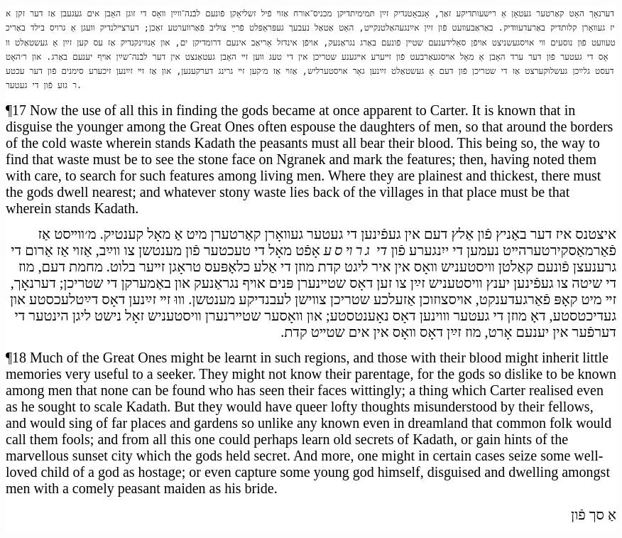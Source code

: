     דערנאָך האָט קאַרטער געטאָן אַ רישעותדיקע זאַך, אָנבאָטנדיק זײַן תּמימיתדיקן מכניס־אורח אַזױ פֿיל זשליאָקן פֿונעם לבֿנה־װײַן װאָס די זוגן האָבן אים געגעבן אַז דער זקן איז געװאָרן קלותדיק באַרעדעװדיק. באַראַבעװעט פֿון זײַן אײַנגעהאַלטנקײט, האָט אַטאַל נעבעך געפּראַפּלט פֿרײַ צוליב פֿאַרװערטע זאַכן; דערצײלנדיק װעגן אַ גרױס בילד באַריכטעװעט פֿון נוסעים װי אױסגעשניצט אױפֿן סאָלידענעם שטײן פֿונעם באַרג נגראַנעק, אױפֿן אינדזל אָריאַב אינעם דרומדיקן ים, און אָנװינקנדיק אַז עס קען זײַן אַ געשטאַלט װאָס די געטער פֿון דער ערד האָבן אַ מאָל אױסגעאַרבעט פֿון זײערע אײגענע שטריכן אין די טעג װען זײ האָבן געטאַנצט אין דער לבֿנה־שײַן אױף יענעם באַרג. און ר׳האָט דעסט גלײַכן געשלוקערצט אַז די שטריכן פֿון דעם אָ געשטאַלט זײַנען גאָר אױסטערליש, אַזױ אַז מ׳קען זײ גרינג דערקענען, און אַז זײ זײַנען זיכערע סימנים פֿון דער עכטער גזע פֿון די געטער.
   </span>
  </p>
  <p dir="ltr" style='padding-top:0pt;margin:0;color:#000000;padding-left:0;font-size:15pt;padding-bottom:10pt;font-family:"Times New Roman";line-height:1.15;orphans:2;widows:2;padding-right:0'>
   <span style='color:#000000;font-weight:400;text-decoration:none;vertical-align:baseline;font-size:15pt;font-family:"Times New Roman";font-style:normal'>
    ¶17 Now the use of all this in finding the gods became at once apparent to Carter. It is known that in disguise the younger among the Great Ones often espouse the daughters of men, so that around the borders of the cold waste wherein stands Kadath the peasants must all bear their blood. This being so, the way to find that waste must be to see the stone face on Ngranek and mark the features; then, having noted them with care, to search for such features among living men. Where they are plainest and thickest, there must the gods dwell nearest; and whatever stony waste lies back of the villages in that place must be that wherein stands Kadath.
   </span>
  </p>
  <p dir="rtl" style='padding-top:0pt;margin:0;color:#000000;padding-left:0;font-size:15pt;padding-bottom:10pt;font-family:"Times New Roman";line-height:1.15;orphans:2;widows:2;padding-right:0'>
   <span>
    איצטנס איז דער באַניץ פֿון אַלץ דעם אין געפֿינען די געטער געװאָרן קאַרטערן מיט אַ מאָל קענטיק. מ׳װײסט אַז פֿאַרמאַסקירטערהײט נעמען די ייִנגערע פֿון
   </span>
   <span style="font-style:italic">
    די  ג ר ױ ס ע
   </span>
   <span style='color:#000000;font-weight:400;text-decoration:none;vertical-align:baseline;font-size:15pt;font-family:"Times New Roman";font-style:normal'>
    אָפֿט מאָל די טעכטער פֿון מענטשן צו װײַב, אַזױ אַז אַרום די גרענעצן פֿונעם קאַלטן װיסטעניש װאָס אין איר ליגט קדת מוזן די אַלע כלאָפּעס טראָגן זײער בלוט. מחמת דעם, מוז די שיטה צו געפֿינען יענץ װיסטעניש זײַן צו זען דאָס שטײנערן פּנים אױף נגראַנעק און באַמערקן די שטריכן; דערנאָך, זײ מיט קאָפּ פֿאַרגעדענקט, אױסצוזוכן אַזעלכע שטריכן צװישן לעבנדיקע מענטשן. װוּ זײ זײַנען דאָס דײַטלעכסטע און געדיכטסטע, דאָ מוזן די געטער װױנען דאָס נאָענטסטע; און װאָסער שטײרנערן װיסטעניש זאָל נישט ליגן הינטער די דערפֿער אין יענעם אָרט, מוז זײַן דאָס װאָס אין אים שטײט קדת.
   </span>
  </p>
  <p dir="ltr" style='padding-top:0pt;margin:0;color:#000000;padding-left:0;font-size:15pt;padding-bottom:10pt;font-family:"Times New Roman";line-height:1.15;orphans:2;widows:2;padding-right:0'>
   <span style='color:#000000;font-weight:400;text-decoration:none;vertical-align:baseline;font-size:15pt;font-family:"Times New Roman";font-style:normal'>
    ¶18 Much of the Great Ones might be learnt in such regions, and those with their blood might inherit little memories very useful to a seeker. They might not know their parentage, for the gods so dislike to be known among men that none can be found who has seen their faces wittingly; a thing which Carter realised even as he sought to scale Kadath. But they would have queer lofty thoughts misunderstood by their fellows, and would sing of far places and gardens so unlike any known even in dreamland that common folk would call them fools; and from all this one could perhaps learn old secrets of Kadath, or gain hints of the marvellous sunset city which the gods held secret. And more, one might in certain cases seize some well-loved child of a god as hostage; or even capture some young god himself, disguised and dwelling amongst men with a comely peasant maiden as his bride.
   </span>
  </p>
  <p dir="rtl" style='padding-top:0pt;margin:0;color:#000000;padding-left:0;font-size:15pt;padding-bottom:10pt;font-family:"Times New Roman";line-height:1.15;orphans:2;widows:2;padding-right:0'>
   <span>
    אַ סך פֿון
   </span>
   <span style="font-style:italic">